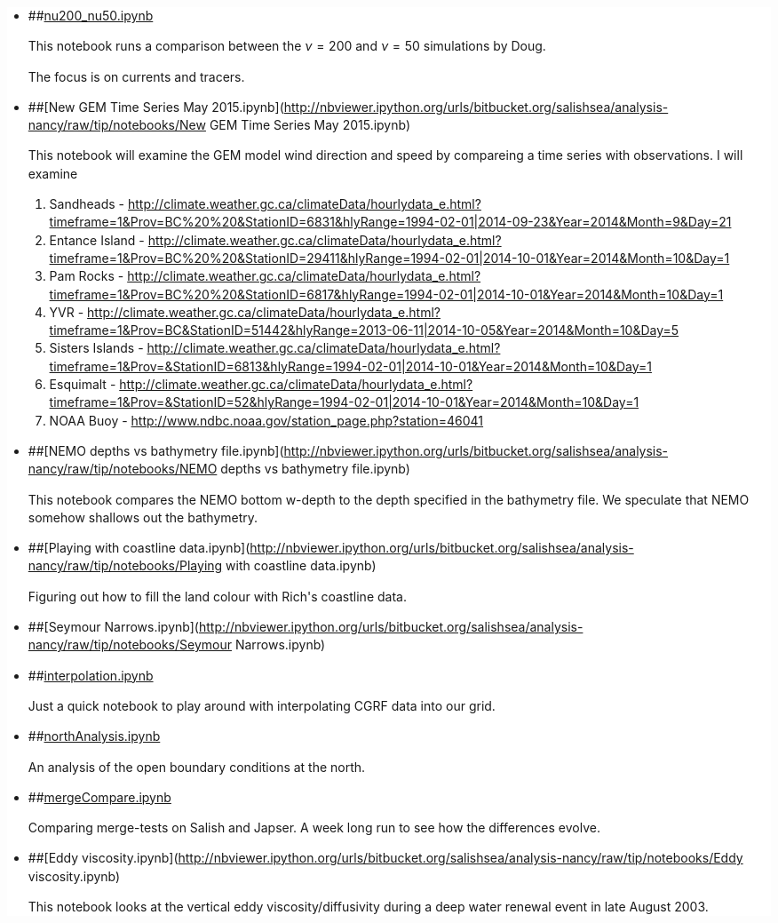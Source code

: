 * ##[nu200_nu50.ipynb](http://nbviewer.ipython.org/urls/bitbucket.org/salishsea/analysis-nancy/raw/tip/notebooks/nu200_nu50.ipynb)  
    
    This notebook runs a comparison between the $\nu=200$ and $\nu=50$ simulations by Doug.   
      
    The focus is on currents and tracers.   

* ##[New GEM Time Series May 2015.ipynb](http://nbviewer.ipython.org/urls/bitbucket.org/salishsea/analysis-nancy/raw/tip/notebooks/New GEM Time Series May 2015.ipynb)  
    
    This notebook will examine the GEM model wind direction and speed by compareing a time series with observations. I will examine   
    1. Sandheads - http://climate.weather.gc.ca/climateData/hourlydata_e.html?timeframe=1&Prov=BC%20%20&StationID=6831&hlyRange=1994-02-01|2014-09-23&Year=2014&Month=9&Day=21  
    2. Entance Island - http://climate.weather.gc.ca/climateData/hourlydata_e.html?timeframe=1&Prov=BC%20%20&StationID=29411&hlyRange=1994-02-01|2014-10-01&Year=2014&Month=10&Day=1  
    3. Pam Rocks - http://climate.weather.gc.ca/climateData/hourlydata_e.html?timeframe=1&Prov=BC%20%20&StationID=6817&hlyRange=1994-02-01|2014-10-01&Year=2014&Month=10&Day=1  
    4. YVR - http://climate.weather.gc.ca/climateData/hourlydata_e.html?timeframe=1&Prov=BC&StationID=51442&hlyRange=2013-06-11|2014-10-05&Year=2014&Month=10&Day=5  
    5. Sisters Islands - http://climate.weather.gc.ca/climateData/hourlydata_e.html?timeframe=1&Prov=&StationID=6813&hlyRange=1994-02-01|2014-10-01&Year=2014&Month=10&Day=1  
    6. Esquimalt - http://climate.weather.gc.ca/climateData/hourlydata_e.html?timeframe=1&Prov=&StationID=52&hlyRange=1994-02-01|2014-10-01&Year=2014&Month=10&Day=1  
    5. NOAA Buoy - http://www.ndbc.noaa.gov/station_page.php?station=46041  

* ##[NEMO depths vs bathymetry file.ipynb](http://nbviewer.ipython.org/urls/bitbucket.org/salishsea/analysis-nancy/raw/tip/notebooks/NEMO depths vs bathymetry file.ipynb)  
    
    This notebook compares the NEMO bottom w-depth to the depth specified in the bathymetry file. We speculate that NEMO somehow shallows out the bathymetry.  

* ##[Playing with coastline data.ipynb](http://nbviewer.ipython.org/urls/bitbucket.org/salishsea/analysis-nancy/raw/tip/notebooks/Playing with coastline data.ipynb)  
    
    Figuring out how to fill the land colour with Rich's coastline data.  

* ##[Seymour Narrows.ipynb](http://nbviewer.ipython.org/urls/bitbucket.org/salishsea/analysis-nancy/raw/tip/notebooks/Seymour Narrows.ipynb)  
    
* ##[interpolation.ipynb](http://nbviewer.ipython.org/urls/bitbucket.org/salishsea/analysis-nancy/raw/tip/notebooks/interpolation.ipynb)  
    
    Just a quick notebook to play around with interpolating CGRF data into our grid.  

* ##[northAnalysis.ipynb](http://nbviewer.ipython.org/urls/bitbucket.org/salishsea/analysis-nancy/raw/tip/notebooks/northAnalysis.ipynb)  
    
    An analysis of the open boundary conditions at the north.   

* ##[mergeCompare.ipynb](http://nbviewer.ipython.org/urls/bitbucket.org/salishsea/analysis-nancy/raw/tip/notebooks/mergeCompare.ipynb)  
    
    Comparing merge-tests on Salish and Japser. A week long run to see how the differences evolve.   

* ##[Eddy viscosity.ipynb](http://nbviewer.ipython.org/urls/bitbucket.org/salishsea/analysis-nancy/raw/tip/notebooks/Eddy viscosity.ipynb)  
    
    This notebook looks at the vertical eddy viscosity/diffusivity during a deep water renewal event in late August 2003.  
      
